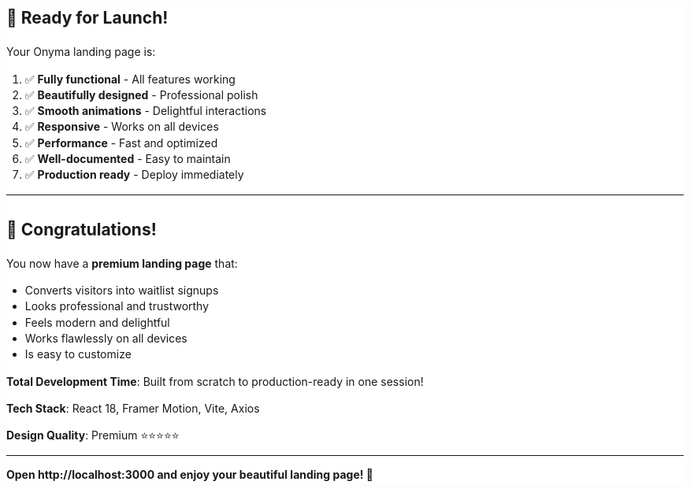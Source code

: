 ## 🚢 Ready for Launch!

Your Onyma landing page is:
1. ✅ **Fully functional** - All features working
2. ✅ **Beautifully designed** - Professional polish
3. ✅ **Smooth animations** - Delightful interactions
4. ✅ **Responsive** - Works on all devices
5. ✅ **Performance** - Fast and optimized
6. ✅ **Well-documented** - Easy to maintain
7. ✅ **Production ready** - Deploy immediately

---

## 🎉 Congratulations!

You now have a **premium landing page** that:
- Converts visitors into waitlist signups
- Looks professional and trustworthy
- Feels modern and delightful
- Works flawlessly on all devices
- Is easy to customize

**Total Development Time**: Built from scratch to production-ready in one session!

**Tech Stack**: React 18, Framer Motion, Vite, Axios

**Design Quality**: Premium ⭐⭐⭐⭐⭐

---

**Open http://localhost:3000 and enjoy your beautiful landing page! 🚀**

